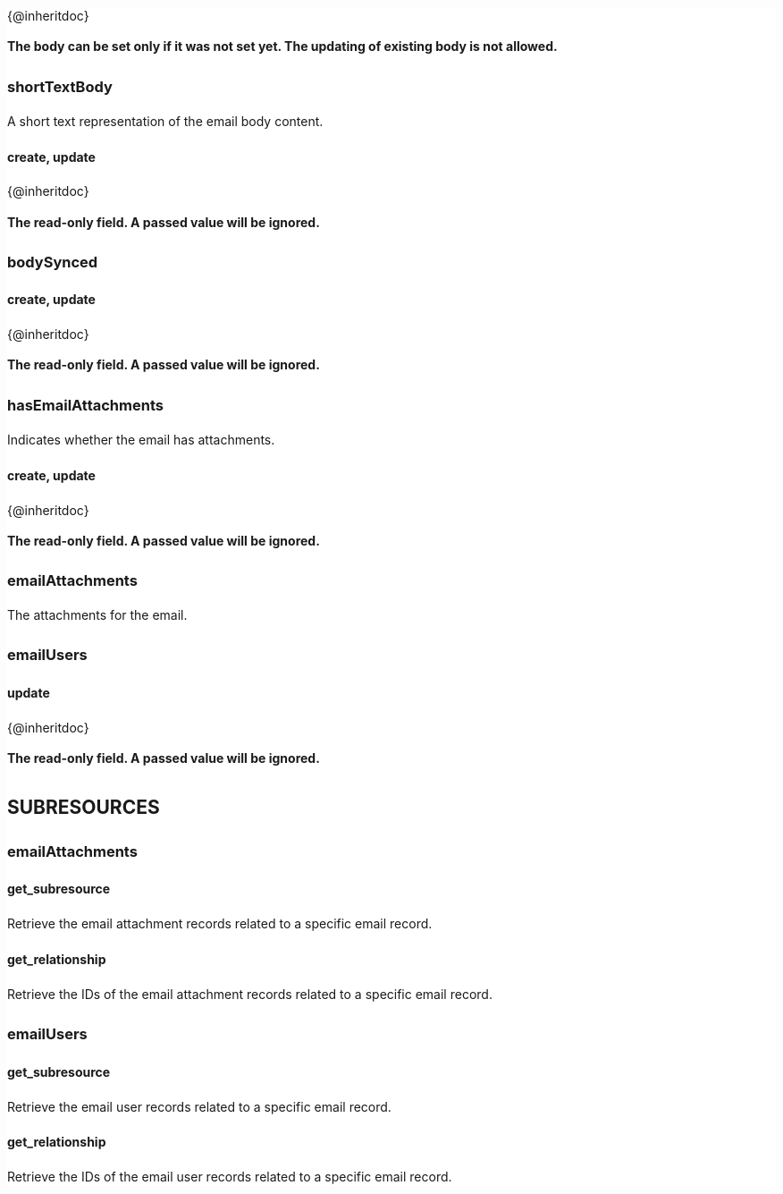{@inheritdoc}

**The body can be set only if it was not set yet. The updating of existing body is not allowed.**

### shortTextBody

A short text representation of the email body content.

#### create, update

{@inheritdoc}

**The read-only field. A passed value will be ignored.**

### bodySynced

#### create, update

{@inheritdoc}

**The read-only field. A passed value will be ignored.**

### hasEmailAttachments

Indicates whether the email has attachments.

#### create, update

{@inheritdoc}

**The read-only field. A passed value will be ignored.**

### emailAttachments

The attachments for the email.

### emailUsers

#### update

{@inheritdoc}

**The read-only field. A passed value will be ignored.**

## SUBRESOURCES

### emailAttachments

#### get_subresource

Retrieve the email attachment records related to a specific email record.

#### get_relationship

Retrieve the IDs of the email attachment records related to a specific email record.

### emailUsers

#### get_subresource

Retrieve the email user records related to a specific email record.

#### get_relationship

Retrieve the IDs of the email user records related to a specific email record.
